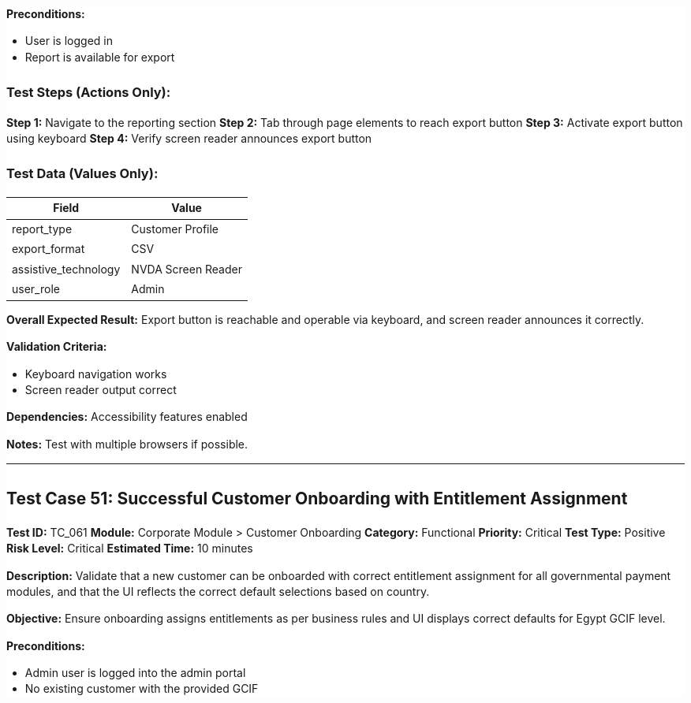 **Preconditions:**
- User is logged in
- Report is available for export

### Test Steps (Actions Only):

**Step 1:** Navigate to the reporting section
**Step 2:** Tab through page elements to reach export button
**Step 3:** Activate export button using keyboard
**Step 4:** Verify screen reader announces export button
### Test Data (Values Only):

| Field | Value |
|-------|-------|
| report_type | Customer Profile |
| export_format | CSV |
| assistive_technology | NVDA Screen Reader |
| user_role | Admin |

**Overall Expected Result:** Export button is reachable and operable via keyboard, and screen reader announces it correctly.

**Validation Criteria:**
- Keyboard navigation works
- Screen reader output correct

**Dependencies:** Accessibility features enabled

**Notes:** Test with multiple browsers if possible.

---

## Test Case 51: Successful Customer Onboarding with Entitlement Assignment

**Test ID:** TC_061
**Module:** Corporate Module > Customer Onboarding
**Category:** Functional
**Priority:** Critical
**Test Type:** Positive
**Risk Level:** Critical
**Estimated Time:** 10 minutes

**Description:** Validate that a new customer can be onboarded with correct entitlement assignment for all governmental payment modules, and that the UI reflects the correct default selections based on country.

**Objective:** Ensure onboarding assigns entitlements as per business rules and UI displays correct defaults for Egypt GCIF level.

**Preconditions:**
- Admin user is logged into the admin portal
- No existing customer with the provided GCIF
